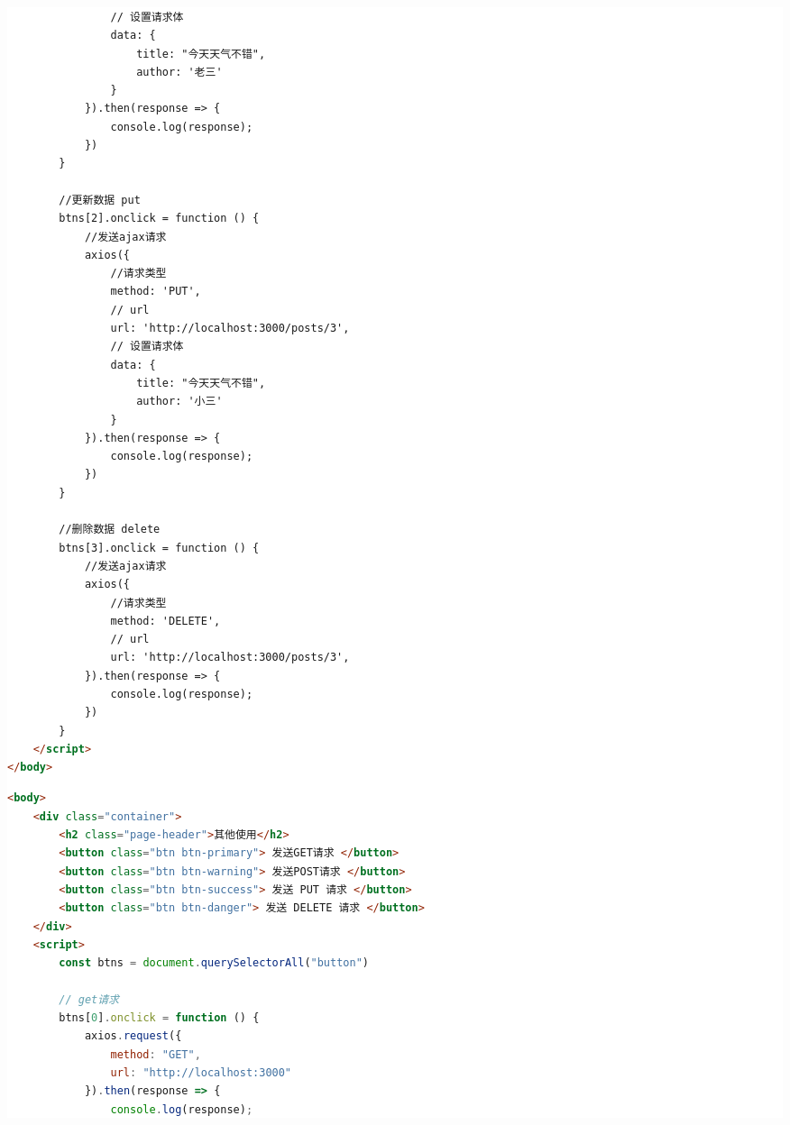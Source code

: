 ```html
                // 设置请求体
                data: {
                    title: "今天天气不错",
                    author: '老三'
                }
            }).then(response => {
                console.log(response);
            })
        }

        //更新数据 put
        btns[2].onclick = function () {
            //发送ajax请求
            axios({
                //请求类型
                method: 'PUT',
                // url
                url: 'http://localhost:3000/posts/3',
                // 设置请求体
                data: {
                    title: "今天天气不错",
                    author: '小三'
                }
            }).then(response => {
                console.log(response);
            })
        }

        //删除数据 delete
        btns[3].onclick = function () {
            //发送ajax请求
            axios({
                //请求类型
                method: 'DELETE',
                // url
                url: 'http://localhost:3000/posts/3',
            }).then(response => {
                console.log(response);
            })
        }
    </script>
</body>

```

```html
<body>
    <div class="container">
        <h2 class="page-header">其他使用</h2>
        <button class="btn btn-primary"> 发送GET请求 </button>
        <button class="btn btn-warning"> 发送POST请求 </button>
        <button class="btn btn-success"> 发送 PUT 请求 </button>
        <button class="btn btn-danger"> 发送 DELETE 请求 </button>
    </div>
    <script>
        const btns = document.querySelectorAll("button")

        // get请求
        btns[0].onclick = function () {
            axios.request({
                method: "GET",
                url: "http://localhost:3000"
            }).then(response => {
                console.log(response);
```